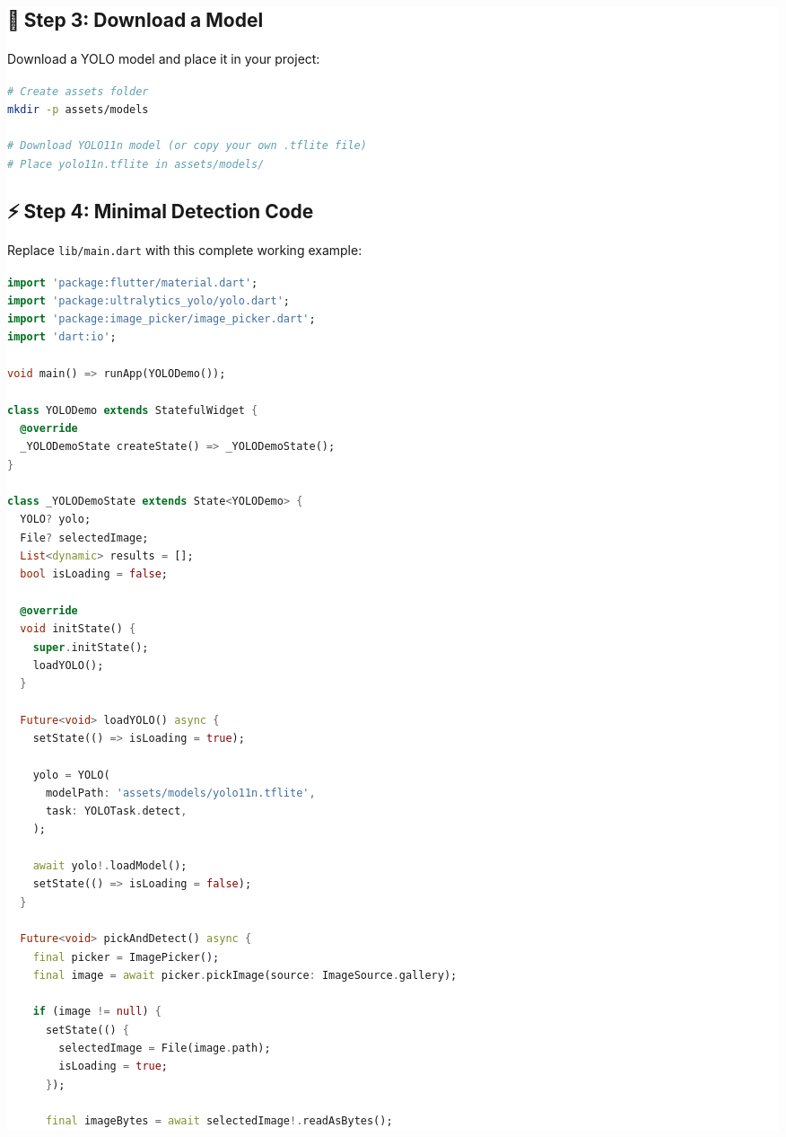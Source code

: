 ## 🎯 Step 3: Download a Model

Download a YOLO model and place it in your project:

```bash
# Create assets folder
mkdir -p assets/models

# Download YOLO11n model (or copy your own .tflite file)
# Place yolo11n.tflite in assets/models/
```

## ⚡ Step 4: Minimal Detection Code

Replace `lib/main.dart` with this complete working example:

```dart
import 'package:flutter/material.dart';
import 'package:ultralytics_yolo/yolo.dart';
import 'package:image_picker/image_picker.dart';
import 'dart:io';

void main() => runApp(YOLODemo());

class YOLODemo extends StatefulWidget {
  @override
  _YOLODemoState createState() => _YOLODemoState();
}

class _YOLODemoState extends State<YOLODemo> {
  YOLO? yolo;
  File? selectedImage;
  List<dynamic> results = [];
  bool isLoading = false;

  @override
  void initState() {
    super.initState();
    loadYOLO();
  }

  Future<void> loadYOLO() async {
    setState(() => isLoading = true);
    
    yolo = YOLO(
      modelPath: 'assets/models/yolo11n.tflite',
      task: YOLOTask.detect,
    );
    
    await yolo!.loadModel();
    setState(() => isLoading = false);
  }

  Future<void> pickAndDetect() async {
    final picker = ImagePicker();
    final image = await picker.pickImage(source: ImageSource.gallery);
    
    if (image != null) {
      setState(() {
        selectedImage = File(image.path);
        isLoading = true;
      });

      final imageBytes = await selectedImage!.readAsBytes();
```